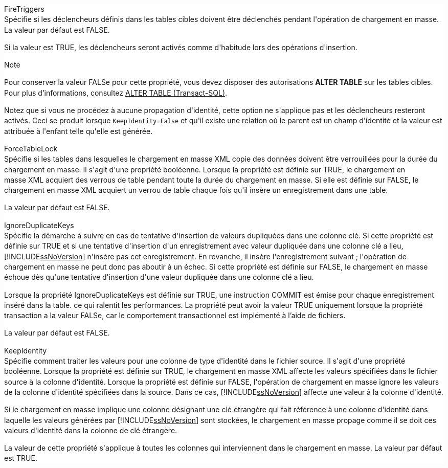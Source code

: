  FireTriggers  
 Spécifie si les déclencheurs définis dans les tables cibles doivent être déclenchés pendant l'opération de chargement en masse. La valeur par défaut est FALSE.  
  
 Si la valeur est TRUE, les déclencheurs seront activés comme d'habitude lors des opérations d'insertion.  
  
> [!NOTE]  
>  Pour conserver la valeur FALSe pour cette propriété, vous devez disposer des autorisations **ALTER TABLE** sur les tables cibles. Pour plus d’informations, consultez [ALTER TABLE &#40;Transact-SQL&#41;](/sql/t-sql/statements/alter-table-transact-sql).  
  
 Notez que si vous ne procédez à aucune propagation d'identité, cette option ne s'applique pas et les déclencheurs resteront activés. Ceci se produit lorsque `KeepIdentity=False` et qu'il existe une relation où le parent est un champ d'identité et la valeur est attribuée à l'enfant telle qu'elle est générée.  
  
 ForceTableLock  
 Spécifie si les tables dans lesquelles le chargement en masse XML copie des données doivent être verrouillées pour la durée du chargement en masse. Il s'agit d'une propriété booléenne. Lorsque la propriété est définie sur TRUE, le chargement en masse XML acquiert des verrous de table pendant toute la durée du chargement en masse. Si elle est définie sur FALSE, le chargement en masse XML acquiert un verrou de table chaque fois qu'il insère un enregistrement dans une table.  
  
 La valeur par défaut est FALSE.  
  
 IgnoreDuplicateKeys  
 Spécifie la démarche à suivre en cas de tentative d'insertion de valeurs dupliquées dans une colonne clé. Si cette propriété est définie sur TRUE et si une tentative d'insertion d'un enregistrement avec valeur dupliquée dans une colonne clé a lieu, [!INCLUDE[ssNoVersion](../../../includes/ssnoversion-md.md)] n'insère pas cet enregistrement. En revanche, il insère l'enregistrement suivant ; l'opération de chargement en masse ne peut donc pas aboutir à un échec. Si cette propriété est définie sur FALSE, le chargement en masse échoue dès qu'une tentative d'insertion d'une valeur dupliquée dans une colonne clé a lieu.  
  
 Lorsque la propriété IgnoreDuplicateKeys est définie sur TRUE, une instruction COMMIT est émise pour chaque enregistrement inséré dans la table. ce qui ralentit les performances. La propriété peut avoir la valeur TRUE uniquement lorsque la propriété transaction a la valeur FALSe, car le comportement transactionnel est implémenté à l’aide de fichiers.  
  
 La valeur par défaut est FALSE.  
  
 KeepIdentity  
 Spécifie comment traiter les valeurs pour une colonne de type d'identité dans le fichier source. Il s'agit d'une propriété booléenne. Lorsque la propriété est définie sur TRUE, le chargement en masse XML affecte les valeurs spécifiées dans le fichier source à la colonne d'identité. Lorsque la propriété est définie sur FALSE, l'opération de chargement en masse ignore les valeurs de la colonne d'identité spécifiées dans la source. Dans ce cas, [!INCLUDE[ssNoVersion](../../../includes/ssnoversion-md.md)] affecte une valeur à la colonne d'identité.  
  
 Si le chargement en masse implique une colonne désignant une clé étrangère qui fait référence à une colonne d'identité dans laquelle les valeurs générées par [!INCLUDE[ssNoVersion](../../../includes/ssnoversion-md.md)] sont stockées, le chargement en masse propage comme il se doit ces valeurs d'identité dans la colonne de clé étrangère.  
  
 La valeur de cette propriété s'applique à toutes les colonnes qui interviennent dans le chargement en masse. La valeur par défaut est TRUE.  
  